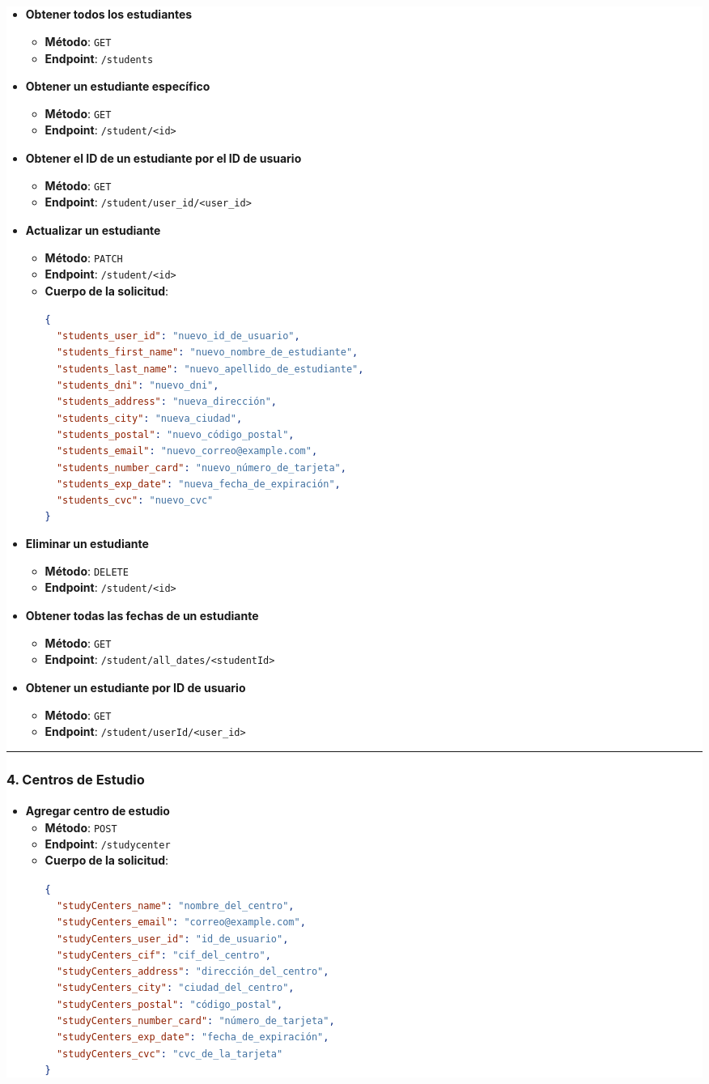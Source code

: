 - **Obtener todos los estudiantes**
  - **Método**: `GET`
  - **Endpoint**: `/students`

- **Obtener un estudiante específico**
  - **Método**: `GET`
  - **Endpoint**: `/student/<id>`

- **Obtener el ID de un estudiante por el ID de usuario**
  - **Método**: `GET`
  - **Endpoint**: `/student/user_id/<user_id>`

- **Actualizar un estudiante**
  - **Método**: `PATCH`
  - **Endpoint**: `/student/<id>`
  - **Cuerpo de la solicitud**:
    ```json
    {
      "students_user_id": "nuevo_id_de_usuario",
      "students_first_name": "nuevo_nombre_de_estudiante",
      "students_last_name": "nuevo_apellido_de_estudiante",
      "students_dni": "nuevo_dni",
      "students_address": "nueva_dirección",
      "students_city": "nueva_ciudad",
      "students_postal": "nuevo_código_postal",
      "students_email": "nuevo_correo@example.com",
      "students_number_card": "nuevo_número_de_tarjeta",
      "students_exp_date": "nueva_fecha_de_expiración",
      "students_cvc": "nuevo_cvc"
    }
    ```

- **Eliminar un estudiante**
  - **Método**: `DELETE`
  - **Endpoint**: `/student/<id>`

- **Obtener todas las fechas de un estudiante**
  - **Método**: `GET`
  - **Endpoint**: `/student/all_dates/<studentId>`

- **Obtener un estudiante por ID de usuario**
  - **Método**: `GET`
  - **Endpoint**: `/student/userId/<user_id>`

---

### 4. **Centros de Estudio**

- **Agregar centro de estudio**
  - **Método**: `POST`
  - **Endpoint**: `/studycenter`
  - **Cuerpo de la solicitud**:
    ```json
    {
      "studyCenters_name": "nombre_del_centro",
      "studyCenters_email": "correo@example.com",
      "studyCenters_user_id": "id_de_usuario",
      "studyCenters_cif": "cif_del_centro",
      "studyCenters_address": "dirección_del_centro",
      "studyCenters_city": "ciudad_del_centro",
      "studyCenters_postal": "código_postal",
      "studyCenters_number_card": "número_de_tarjeta",
      "studyCenters_exp_date": "fecha_de_expiración",
      "studyCenters_cvc": "cvc_de_la_tarjeta"
    }
    ```
